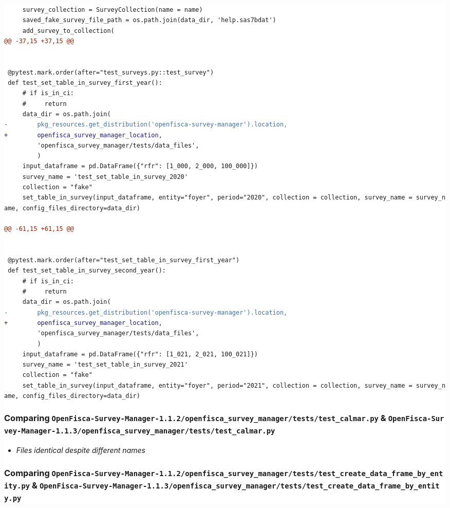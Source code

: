 ```diff
     survey_collection = SurveyCollection(name = name)
     saved_fake_survey_file_path = os.path.join(data_dir, 'help.sas7bdat')
     add_survey_to_collection(
@@ -37,15 +37,15 @@
 
 
 @pytest.mark.order(after="test_surveys.py::test_survey")
 def test_set_table_in_survey_first_year():
     # if is_in_ci:
     #     return
     data_dir = os.path.join(
-        pkg_resources.get_distribution('openfisca-survey-manager').location,
+        openfisca_survey_manager_location,
         'openfisca_survey_manager/tests/data_files',
         )
     input_dataframe = pd.DataFrame({"rfr": [1_000, 2_000, 100_000]})
     survey_name = 'test_set_table_in_survey_2020'
     collection = "fake"
     set_table_in_survey(input_dataframe, entity="foyer", period="2020", collection = collection, survey_name = survey_name, config_files_directory=data_dir)
 
@@ -61,15 +61,15 @@
 
 
 @pytest.mark.order(after="test_set_table_in_survey_first_year")
 def test_set_table_in_survey_second_year():
     # if is_in_ci:
     #     return
     data_dir = os.path.join(
-        pkg_resources.get_distribution('openfisca-survey-manager').location,
+        openfisca_survey_manager_location,
         'openfisca_survey_manager/tests/data_files',
         )
     input_dataframe = pd.DataFrame({"rfr": [1_021, 2_021, 100_021]})
     survey_name = 'test_set_table_in_survey_2021'
     collection = "fake"
     set_table_in_survey(input_dataframe, entity="foyer", period="2021", collection = collection, survey_name = survey_name, config_files_directory=data_dir)
```

### Comparing `OpenFisca-Survey-Manager-1.1.2/openfisca_survey_manager/tests/test_calmar.py` & `OpenFisca-Survey-Manager-1.1.3/openfisca_survey_manager/tests/test_calmar.py`

 * *Files identical despite different names*

### Comparing `OpenFisca-Survey-Manager-1.1.2/openfisca_survey_manager/tests/test_create_data_frame_by_entity.py` & `OpenFisca-Survey-Manager-1.1.3/openfisca_survey_manager/tests/test_create_data_frame_by_entity.py`
